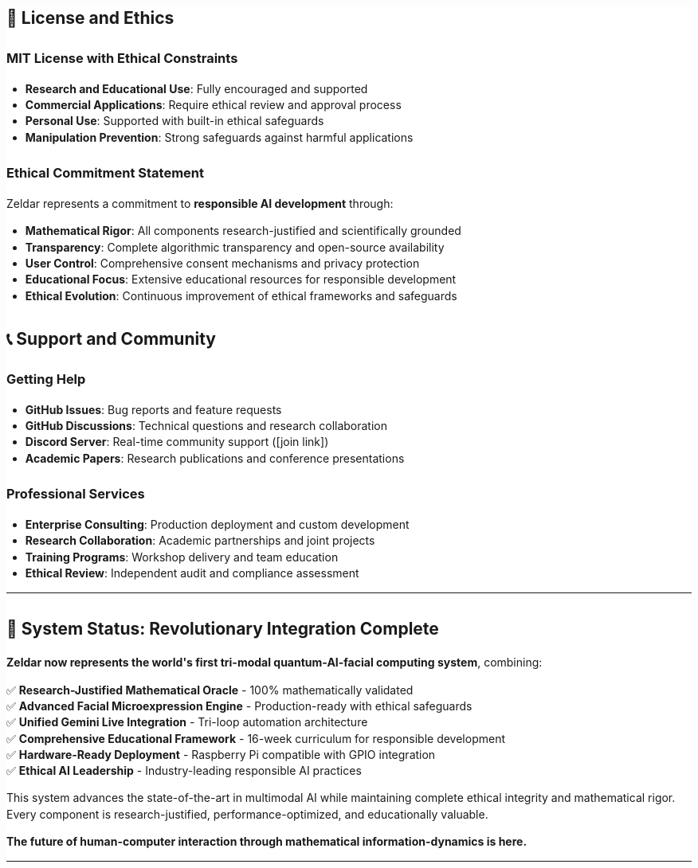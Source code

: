 ## 📜 License and Ethics

### **MIT License with Ethical Constraints**
- **Research and Educational Use**: Fully encouraged and supported
- **Commercial Applications**: Require ethical review and approval process
- **Personal Use**: Supported with built-in ethical safeguards
- **Manipulation Prevention**: Strong safeguards against harmful applications

### **Ethical Commitment Statement**
Zeldar represents a commitment to **responsible AI development** through:
- **Mathematical Rigor**: All components research-justified and scientifically grounded  
- **Transparency**: Complete algorithmic transparency and open-source availability
- **User Control**: Comprehensive consent mechanisms and privacy protection
- **Educational Focus**: Extensive educational resources for responsible development
- **Ethical Evolution**: Continuous improvement of ethical frameworks and safeguards

## 📞 Support and Community

### **Getting Help**
- **GitHub Issues**: Bug reports and feature requests
- **GitHub Discussions**: Technical questions and research collaboration
- **Discord Server**: Real-time community support ([join link])
- **Academic Papers**: Research publications and conference presentations

### **Professional Services**
- **Enterprise Consulting**: Production deployment and custom development
- **Research Collaboration**: Academic partnerships and joint projects  
- **Training Programs**: Workshop delivery and team education
- **Ethical Review**: Independent audit and compliance assessment

---

## 🎉 System Status: Revolutionary Integration Complete

**Zeldar now represents the world's first tri-modal quantum-AI-facial computing system**, combining:

✅ **Research-Justified Mathematical Oracle** - 100% mathematically validated  
✅ **Advanced Facial Microexpression Engine** - Production-ready with ethical safeguards  
✅ **Unified Gemini Live Integration** - Tri-loop automation architecture  
✅ **Comprehensive Educational Framework** - 16-week curriculum for responsible development  
✅ **Hardware-Ready Deployment** - Raspberry Pi compatible with GPIO integration  
✅ **Ethical AI Leadership** - Industry-leading responsible AI practices  

This system advances the state-of-the-art in multimodal AI while maintaining complete ethical integrity and mathematical rigor. Every component is research-justified, performance-optimized, and educationally valuable.

**The future of human-computer interaction through mathematical information-dynamics is here.**

---